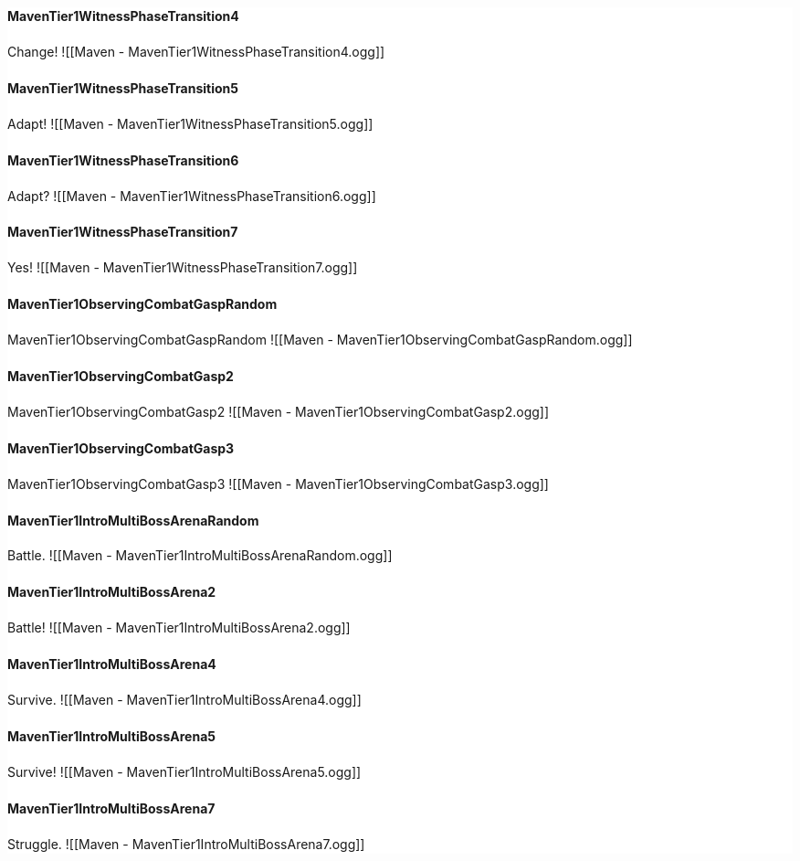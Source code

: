 #### MavenTier1WitnessPhaseTransition4
Change!
![[Maven - MavenTier1WitnessPhaseTransition4.ogg]]

#### MavenTier1WitnessPhaseTransition5
Adapt!
![[Maven - MavenTier1WitnessPhaseTransition5.ogg]]

#### MavenTier1WitnessPhaseTransition6
Adapt?
![[Maven - MavenTier1WitnessPhaseTransition6.ogg]]

#### MavenTier1WitnessPhaseTransition7
Yes!
![[Maven - MavenTier1WitnessPhaseTransition7.ogg]]

#### MavenTier1ObservingCombatGaspRandom
MavenTier1ObservingCombatGaspRandom
![[Maven - MavenTier1ObservingCombatGaspRandom.ogg]]

#### MavenTier1ObservingCombatGasp2
MavenTier1ObservingCombatGasp2
![[Maven - MavenTier1ObservingCombatGasp2.ogg]]

#### MavenTier1ObservingCombatGasp3
MavenTier1ObservingCombatGasp3
![[Maven - MavenTier1ObservingCombatGasp3.ogg]]

#### MavenTier1IntroMultiBossArenaRandom
Battle.
![[Maven - MavenTier1IntroMultiBossArenaRandom.ogg]]

#### MavenTier1IntroMultiBossArena2
Battle!
![[Maven - MavenTier1IntroMultiBossArena2.ogg]]

#### MavenTier1IntroMultiBossArena4
Survive.
![[Maven - MavenTier1IntroMultiBossArena4.ogg]]

#### MavenTier1IntroMultiBossArena5
Survive!
![[Maven - MavenTier1IntroMultiBossArena5.ogg]]

#### MavenTier1IntroMultiBossArena7
Struggle.
![[Maven - MavenTier1IntroMultiBossArena7.ogg]]
